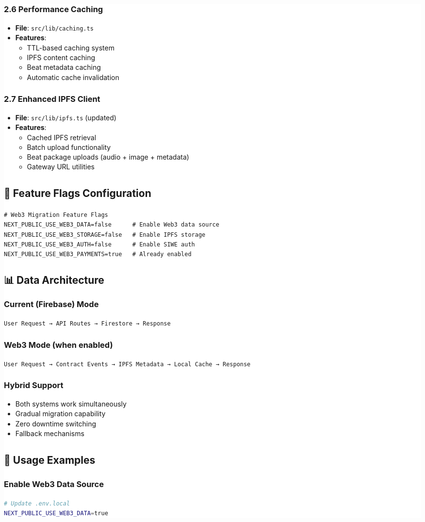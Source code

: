 ### 2.6 Performance Caching
- **File**: `src/lib/caching.ts`
- **Features**:
  - TTL-based caching system
  - IPFS content caching
  - Beat metadata caching
  - Automatic cache invalidation

### 2.7 Enhanced IPFS Client
- **File**: `src/lib/ipfs.ts` (updated)
- **Features**:
  - Cached IPFS retrieval
  - Batch upload functionality
  - Beat package uploads (audio + image + metadata)
  - Gateway URL utilities

## 🔧 Feature Flags Configuration

```env
# Web3 Migration Feature Flags
NEXT_PUBLIC_USE_WEB3_DATA=false      # Enable Web3 data source
NEXT_PUBLIC_USE_WEB3_STORAGE=false   # Enable IPFS storage
NEXT_PUBLIC_USE_WEB3_AUTH=false      # Enable SIWE auth
NEXT_PUBLIC_USE_WEB3_PAYMENTS=true   # Already enabled
```

## 📊 Data Architecture

### Current (Firebase) Mode
```
User Request → API Routes → Firestore → Response
```

### Web3 Mode (when enabled)
```
User Request → Contract Events → IPFS Metadata → Local Cache → Response
```

### Hybrid Support
- Both systems work simultaneously
- Gradual migration capability
- Zero downtime switching
- Fallback mechanisms

## 🚀 Usage Examples

### Enable Web3 Data Source
```bash
# Update .env.local
NEXT_PUBLIC_USE_WEB3_DATA=true
```
